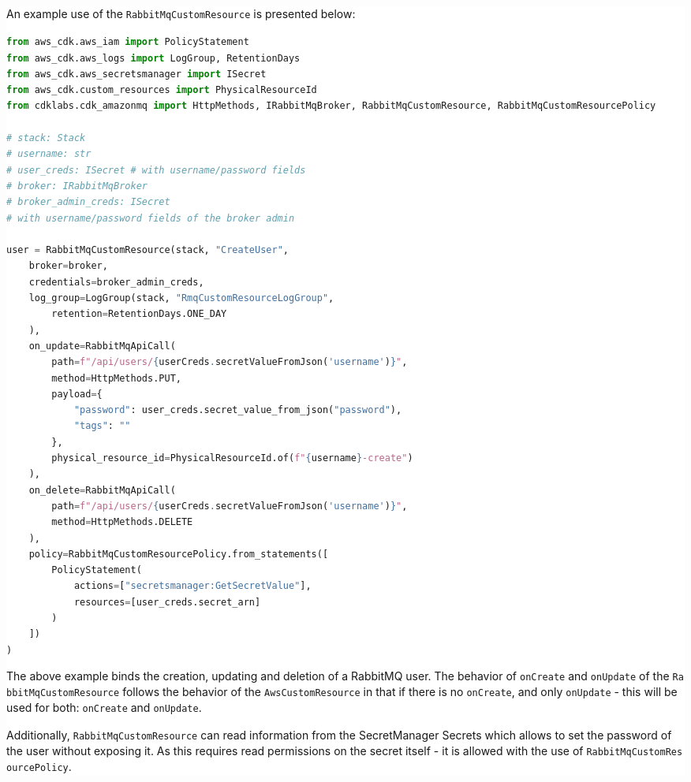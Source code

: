 An example use of the `RabbitMqCustomResource` is presented below:

```python
from aws_cdk.aws_iam import PolicyStatement
from aws_cdk.aws_logs import LogGroup, RetentionDays
from aws_cdk.aws_secretsmanager import ISecret
from aws_cdk.custom_resources import PhysicalResourceId
from cdklabs.cdk_amazonmq import HttpMethods, IRabbitMqBroker, RabbitMqCustomResource, RabbitMqCustomResourcePolicy

# stack: Stack
# username: str
# user_creds: ISecret # with username/password fields
# broker: IRabbitMqBroker
# broker_admin_creds: ISecret
# with username/password fields of the broker admin

user = RabbitMqCustomResource(stack, "CreateUser",
    broker=broker,
    credentials=broker_admin_creds,
    log_group=LogGroup(stack, "RmqCustomResourceLogGroup",
        retention=RetentionDays.ONE_DAY
    ),
    on_update=RabbitMqApiCall(
        path=f"/api/users/{userCreds.secretValueFromJson('username')}",
        method=HttpMethods.PUT,
        payload={
            "password": user_creds.secret_value_from_json("password"),
            "tags": ""
        },
        physical_resource_id=PhysicalResourceId.of(f"{username}-create")
    ),
    on_delete=RabbitMqApiCall(
        path=f"/api/users/{userCreds.secretValueFromJson('username')}",
        method=HttpMethods.DELETE
    ),
    policy=RabbitMqCustomResourcePolicy.from_statements([
        PolicyStatement(
            actions=["secretsmanager:GetSecretValue"],
            resources=[user_creds.secret_arn]
        )
    ])
)
```

The above example binds the creation, updating and deletion of a RabbitMQ user. The behavior of `onCreate` and `onUpdate` of the `RabbitMqCustomResource` follows the behavior of the `AwsCustomResource` in that if there is no `onCreate`, and only `onUpdate` - this will be used for both: `onCreate` and `onUpdate`.

Additionally, `RabbitMqCustomResource` can read information from the SecretManager Secrets which allows to set the password of the user without exposing it. As this requires read permissions on the secret itself - it is allowed with the use of `RabbitMqCustomResourcePolicy`.
